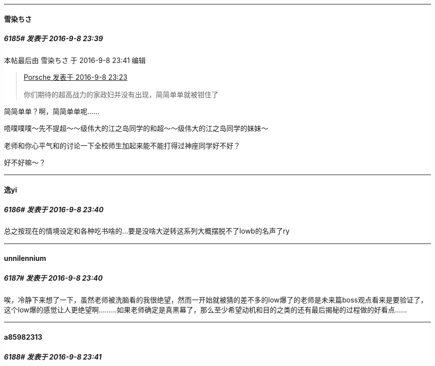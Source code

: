 


-----

####  雪染ちさ  
##### 6185#       发表于 2016-9-8 23:39



 本帖最后由 雪染ちさ 于 2016-9-8 23:41 编辑 
<blockquote><a href="httphttp://bbs.saraba1st.com/2b/forum.php?mod=redirect&amp;goto=findpost&amp;pid=33523867&amp;ptid=1301912" target="_blank">Porsche 发表于 2016-9-8 23:23</a>

你们期待的超高战力的家政妇并没有出现，简简单单就被钳住了</blockquote>

简简单单？啊，简简单单呢……

唔噗噗噗～先不提超～～级伟大的江之岛同学的和超～～级伟大的江之岛同学的妹妹～


老师和你心平气和的讨论一下全校师生加起来能不能打得过神座同学好不好？


好不好嘛～？







-----

####  逸yi  
##### 6186#       发表于 2016-9-8 23:40




总之按现在的情境设定和各种吃书啥的...要是没啥大逆转这系列大概摆脱不了lowb的名声了ry







-----

####  unnilennium  
##### 6187#       发表于 2016-9-8 23:40




唉，冷静下来想了一下，虽然老师被洗脑看的我很绝望，然而一开始就被猜的差不多的low爆了的老师是未来篇boss观点看来是要验证了，这个low爆的感觉让人更绝望啊………如果老师确定是真黑幕了，那么至少希望动机和目的之类的还有最后揭秘的过程做的好看点……







-----

####  a85982313  
##### 6188#       发表于 2016-9-8 23:41
